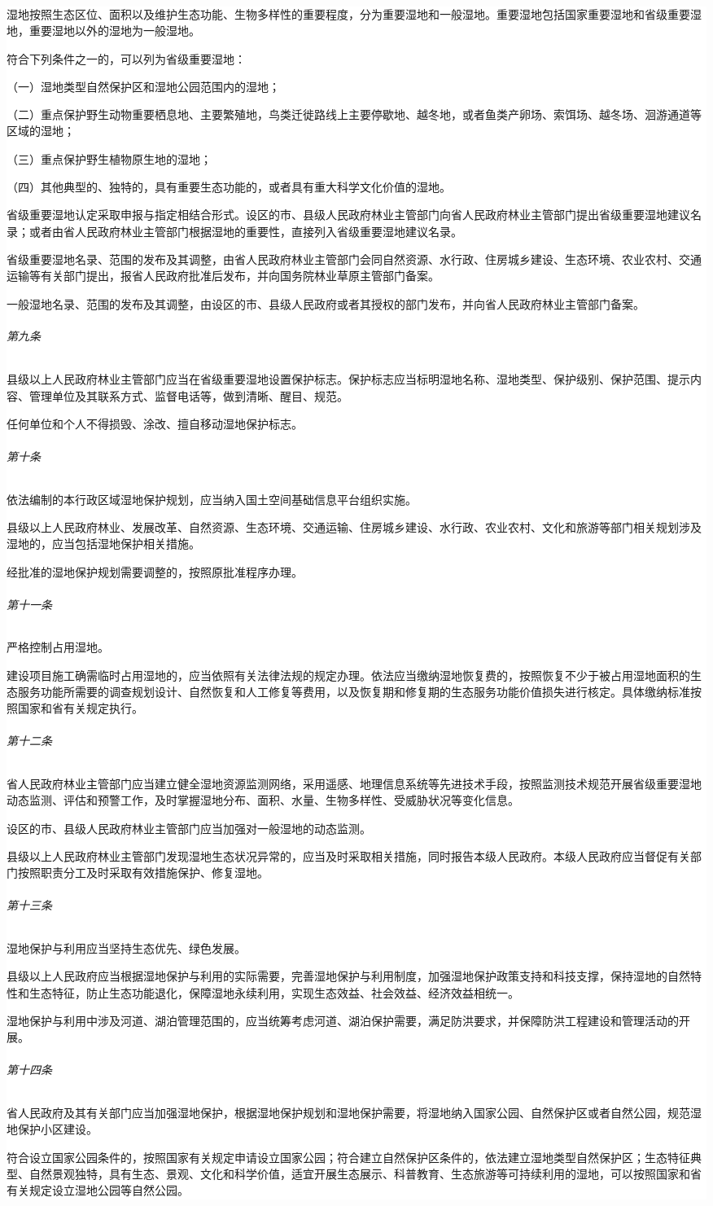 湿地按照生态区位、面积以及维护生态功能、生物多样性的重要程度，分为重要湿地和一般湿地。重要湿地包括国家重要湿地和省级重要湿地，重要湿地以外的湿地为一般湿地。

符合下列条件之一的，可以列为省级重要湿地：

（一）湿地类型自然保护区和湿地公园范围内的湿地；

（二）重点保护野生动物重要栖息地、主要繁殖地，鸟类迁徙路线上主要停歇地、越冬地，或者鱼类产卵场、索饵场、越冬场、洄游通道等区域的湿地；

（三）重点保护野生植物原生地的湿地；

（四）其他典型的、独特的，具有重要生态功能的，或者具有重大科学文化价值的湿地。

省级重要湿地认定采取申报与指定相结合形式。设区的市、县级人民政府林业主管部门向省人民政府林业主管部门提出省级重要湿地建议名录；或者由省人民政府林业主管部门根据湿地的重要性，直接列入省级重要湿地建议名录。

省级重要湿地名录、范围的发布及其调整，由省人民政府林业主管部门会同自然资源、水行政、住房城乡建设、生态环境、农业农村、交通运输等有关部门提出，报省人民政府批准后发布，并向国务院林业草原主管部门备案。

一般湿地名录、范围的发布及其调整，由设区的市、县级人民政府或者其授权的部门发布，并向省人民政府林业主管部门备案。

###### 第九条

县级以上人民政府林业主管部门应当在省级重要湿地设置保护标志。保护标志应当标明湿地名称、湿地类型、保护级别、保护范围、提示内容、管理单位及其联系方式、监督电话等，做到清晰、醒目、规范。

任何单位和个人不得损毁、涂改、擅自移动湿地保护标志。

###### 第十条

依法编制的本行政区域湿地保护规划，应当纳入国土空间基础信息平台组织实施。

县级以上人民政府林业、发展改革、自然资源、生态环境、交通运输、住房城乡建设、水行政、农业农村、文化和旅游等部门相关规划涉及湿地的，应当包括湿地保护相关措施。

经批准的湿地保护规划需要调整的，按照原批准程序办理。

###### 第十一条

严格控制占用湿地。

建设项目施工确需临时占用湿地的，应当依照有关法律法规的规定办理。依法应当缴纳湿地恢复费的，按照恢复不少于被占用湿地面积的生态服务功能所需要的调查规划设计、自然恢复和人工修复等费用，以及恢复期和修复期的生态服务功能价值损失进行核定。具体缴纳标准按照国家和省有关规定执行。

###### 第十二条

省人民政府林业主管部门应当建立健全湿地资源监测网络，采用遥感、地理信息系统等先进技术手段，按照监测技术规范开展省级重要湿地动态监测、评估和预警工作，及时掌握湿地分布、面积、水量、生物多样性、受威胁状况等变化信息。

设区的市、县级人民政府林业主管部门应当加强对一般湿地的动态监测。

县级以上人民政府林业主管部门发现湿地生态状况异常的，应当及时采取相关措施，同时报告本级人民政府。本级人民政府应当督促有关部门按照职责分工及时采取有效措施保护、修复湿地。

###### 第十三条

湿地保护与利用应当坚持生态优先、绿色发展。

县级以上人民政府应当根据湿地保护与利用的实际需要，完善湿地保护与利用制度，加强湿地保护政策支持和科技支撑，保持湿地的自然特性和生态特征，防止生态功能退化，保障湿地永续利用，实现生态效益、社会效益、经济效益相统一。

湿地保护与利用中涉及河道、湖泊管理范围的，应当统筹考虑河道、湖泊保护需要，满足防洪要求，并保障防洪工程建设和管理活动的开展。

###### 第十四条

省人民政府及其有关部门应当加强湿地保护，根据湿地保护规划和湿地保护需要，将湿地纳入国家公园、自然保护区或者自然公园，规范湿地保护小区建设。

符合设立国家公园条件的，按照国家有关规定申请设立国家公园；符合建立自然保护区条件的，依法建立湿地类型自然保护区；生态特征典型、自然景观独特，具有生态、景观、文化和科学价值，适宜开展生态展示、科普教育、生态旅游等可持续利用的湿地，可以按照国家和省有关规定设立湿地公园等自然公园。
